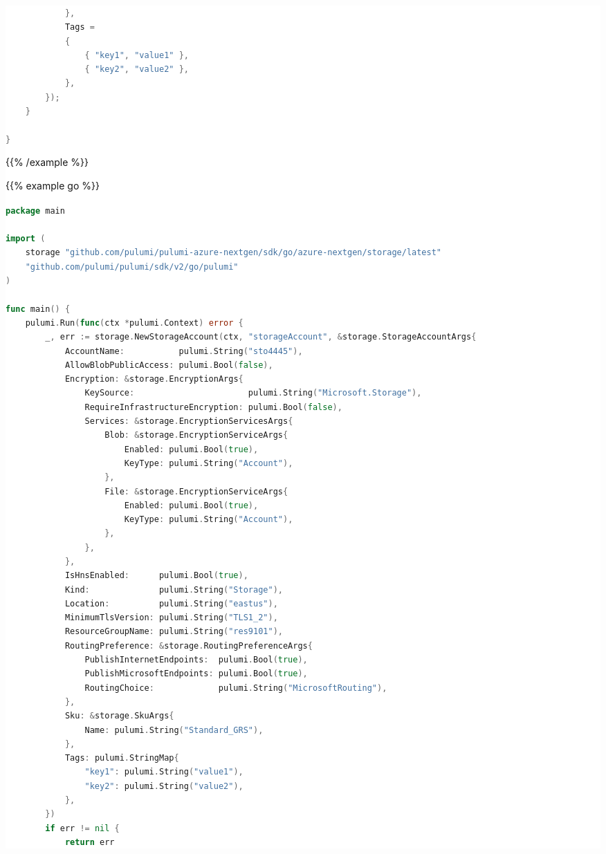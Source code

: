 ```csharp
            },
            Tags = 
            {
                { "key1", "value1" },
                { "key2", "value2" },
            },
        });
    }

}

```

{{% /example %}}

{{% example go %}}

```go
package main

import (
	storage "github.com/pulumi/pulumi-azure-nextgen/sdk/go/azure-nextgen/storage/latest"
	"github.com/pulumi/pulumi/sdk/v2/go/pulumi"
)

func main() {
	pulumi.Run(func(ctx *pulumi.Context) error {
		_, err := storage.NewStorageAccount(ctx, "storageAccount", &storage.StorageAccountArgs{
			AccountName:           pulumi.String("sto4445"),
			AllowBlobPublicAccess: pulumi.Bool(false),
			Encryption: &storage.EncryptionArgs{
				KeySource:                       pulumi.String("Microsoft.Storage"),
				RequireInfrastructureEncryption: pulumi.Bool(false),
				Services: &storage.EncryptionServicesArgs{
					Blob: &storage.EncryptionServiceArgs{
						Enabled: pulumi.Bool(true),
						KeyType: pulumi.String("Account"),
					},
					File: &storage.EncryptionServiceArgs{
						Enabled: pulumi.Bool(true),
						KeyType: pulumi.String("Account"),
					},
				},
			},
			IsHnsEnabled:      pulumi.Bool(true),
			Kind:              pulumi.String("Storage"),
			Location:          pulumi.String("eastus"),
			MinimumTlsVersion: pulumi.String("TLS1_2"),
			ResourceGroupName: pulumi.String("res9101"),
			RoutingPreference: &storage.RoutingPreferenceArgs{
				PublishInternetEndpoints:  pulumi.Bool(true),
				PublishMicrosoftEndpoints: pulumi.Bool(true),
				RoutingChoice:             pulumi.String("MicrosoftRouting"),
			},
			Sku: &storage.SkuArgs{
				Name: pulumi.String("Standard_GRS"),
			},
			Tags: pulumi.StringMap{
				"key1": pulumi.String("value1"),
				"key2": pulumi.String("value2"),
			},
		})
		if err != nil {
			return err
```